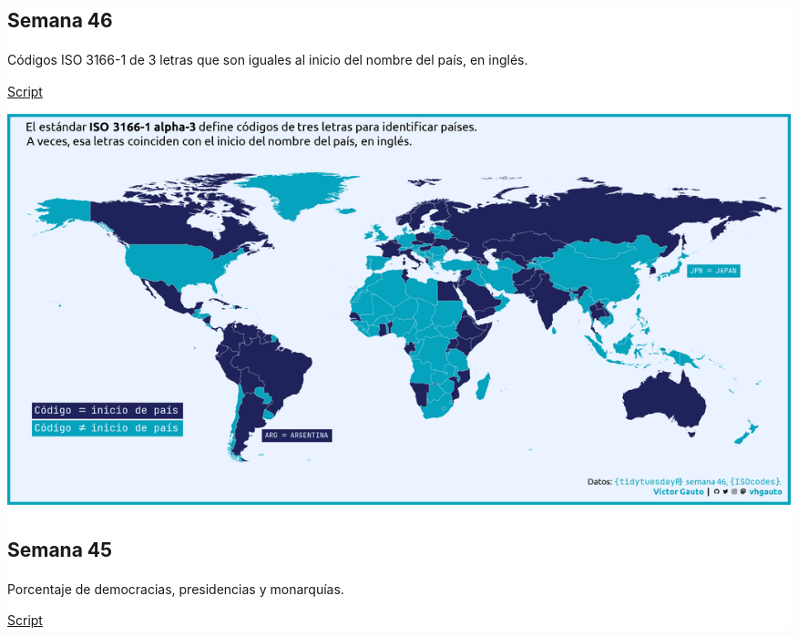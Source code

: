 ## Semana 46

Códigos ISO 3166-1 de 3 letras que son iguales al inicio del nombre del país, en inglés.

[Script](s46/script.R)

![](s46/viz.png)

## Semana 45

Porcentaje de democracias, presidencias y monarquías.

[Script](s45/script.R)
